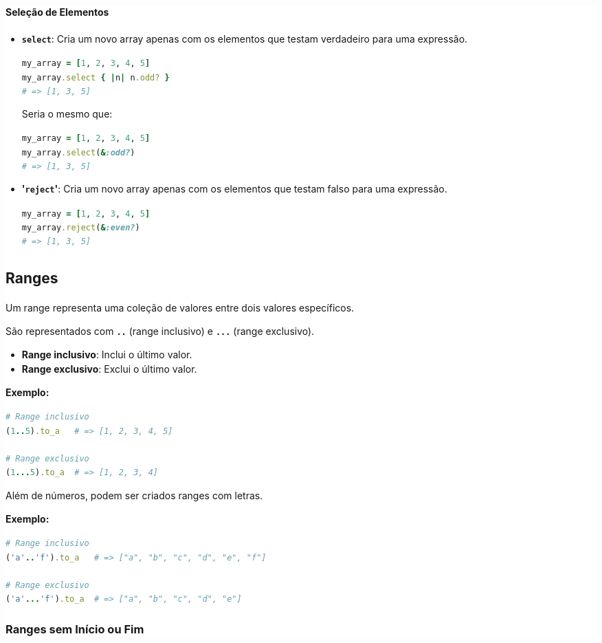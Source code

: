 #### Seleção de Elementos

* **`select`**: Cria um novo array apenas com os elementos que testam verdadeiro para uma expressão.

  ``` rb
  my_array = [1, 2, 3, 4, 5]
  my_array.select { |n| n.odd? }
  # => [1, 3, 5]
  ```

  Seria o mesmo que:

  ``` rb
  my_array = [1, 2, 3, 4, 5]
  my_array.select(&:odd?)
  # => [1, 3, 5]
  ```

* **'`reject`'**: Cria um novo array apenas com os elementos que testam falso para uma expressão.

  ``` rb
  my_array = [1, 2, 3, 4, 5]
  my_array.reject(&:even?)
  # => [1, 3, 5]
  ```

## Ranges

Um range representa uma coleção de valores entre dois valores específicos.

São representados com **`..`** (range inclusivo) e **`...`** (range exclusivo).

* **Range inclusivo**: Inclui o último valor.
* **Range exclusivo**: Exclui o último valor.

**Exemplo:**

``` rb
# Range inclusivo
(1..5).to_a   # => [1, 2, 3, 4, 5]

# Range exclusivo
(1...5).to_a  # => [1, 2, 3, 4]
```

Além de números, podem ser criados ranges com letras.

**Exemplo:**

``` rb
# Range inclusivo
('a'..'f').to_a   # => ["a", "b", "c", "d", "e", "f"]

# Range exclusivo
('a'...'f').to_a  # => ["a", "b", "c", "d", "e"]
```

### Ranges sem Início ou Fim
